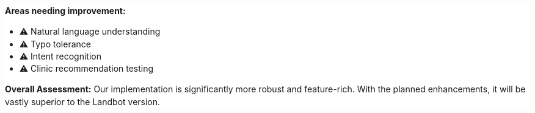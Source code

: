 **Areas needing improvement:**

- ⚠️ Natural language understanding
- ⚠️ Typo tolerance
- ⚠️ Intent recognition
- ⚠️ Clinic recommendation testing

**Overall Assessment:** Our implementation is significantly more robust and feature-rich. With the planned enhancements, it will be vastly superior to the Landbot version.
